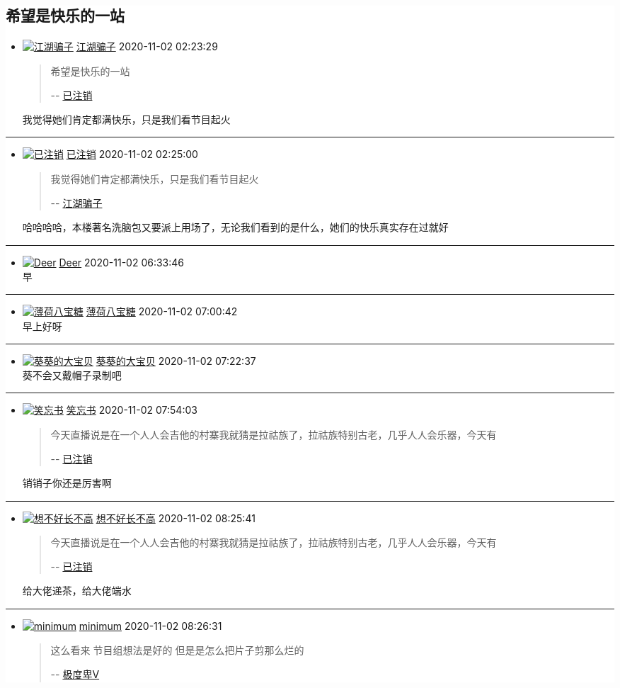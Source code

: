   希望是快乐的一站  
---
* [![江湖骗子](https://img3.doubanio.com/icon/u216744860-1.jpg)](https://www.douban.com/people/216744860/)    [江湖骗子](https://www.douban.com/people/216744860/)    2020-11-02 02:23:29  
  >希望是快乐的一站  
  >
  >-- [已注销](https://www.douban.com/people/187860590/)  
  
  我觉得她们肯定都满快乐，只是我们看节目起火  
---
* [![已注销](https://img1.doubanio.com/icon/u187860590-7.jpg)](https://www.douban.com/people/187860590/)    [已注销](https://www.douban.com/people/187860590/)    2020-11-02 02:25:00  
  >我觉得她们肯定都满快乐，只是我们看节目起火  
  >
  >-- [江湖骗子](https://www.douban.com/people/216744860/)  
  
  哈哈哈哈，本楼著名洗脑包又要派上用场了，无论我们看到的是什么，她们的快乐真实存在过就好  
---
* [![Deer](https://img9.doubanio.com/icon/u219325210-6.jpg)](https://www.douban.com/people/219325210/)    [Deer](https://www.douban.com/people/219325210/)    2020-11-02 06:33:46  
  早  
---
* [![薄荷八宝糖](https://img3.doubanio.com/icon/u185737152-1.jpg)](https://www.douban.com/people/185737152/)    [薄荷八宝糖](https://www.douban.com/people/185737152/)    2020-11-02 07:00:42  
  早上好呀  
---
* [![葵葵的大宝贝](https://img3.doubanio.com/icon/u196003397-1.jpg)](https://www.douban.com/people/196003397/)    [葵葵的大宝贝](https://www.douban.com/people/196003397/)    2020-11-02 07:22:37  
  葵不会又戴帽子录制吧  
---
* [![笑忘书](https://img2.doubanio.com/icon/u40401623-2.jpg)](https://www.douban.com/people/40401623/)    [笑忘书](https://www.douban.com/people/40401623/)    2020-11-02 07:54:03  
  >今天直播说是在一个人人会吉他的村寨我就猜是拉祜族了，拉祜族特别古老，几乎人人会乐器，今天有  
  >
  >-- [已注销](https://www.douban.com/people/187860590/)  
  
  销销子你还是厉害啊  
---
* [![想不好长不高](https://img9.doubanio.com/icon/u4098918-4.jpg)](https://www.douban.com/people/4098918/)    [想不好长不高](https://www.douban.com/people/4098918/)    2020-11-02 08:25:41  
  >今天直播说是在一个人人会吉他的村寨我就猜是拉祜族了，拉祜族特别古老，几乎人人会乐器，今天有  
  >
  >-- [已注销](https://www.douban.com/people/187860590/)  
  
  给大佬递茶，给大佬端水  
---
* [![minimum](https://img3.doubanio.com/icon/u218236166-1.jpg)](https://www.douban.com/people/218236166/)    [minimum](https://www.douban.com/people/218236166/)    2020-11-02 08:26:31  
  >这么看来 节目组想法是好的 但是是怎么把片子剪那么烂的  
  >
  >-- [极度卑V](https://www.douban.com/people/128720588/)  
  